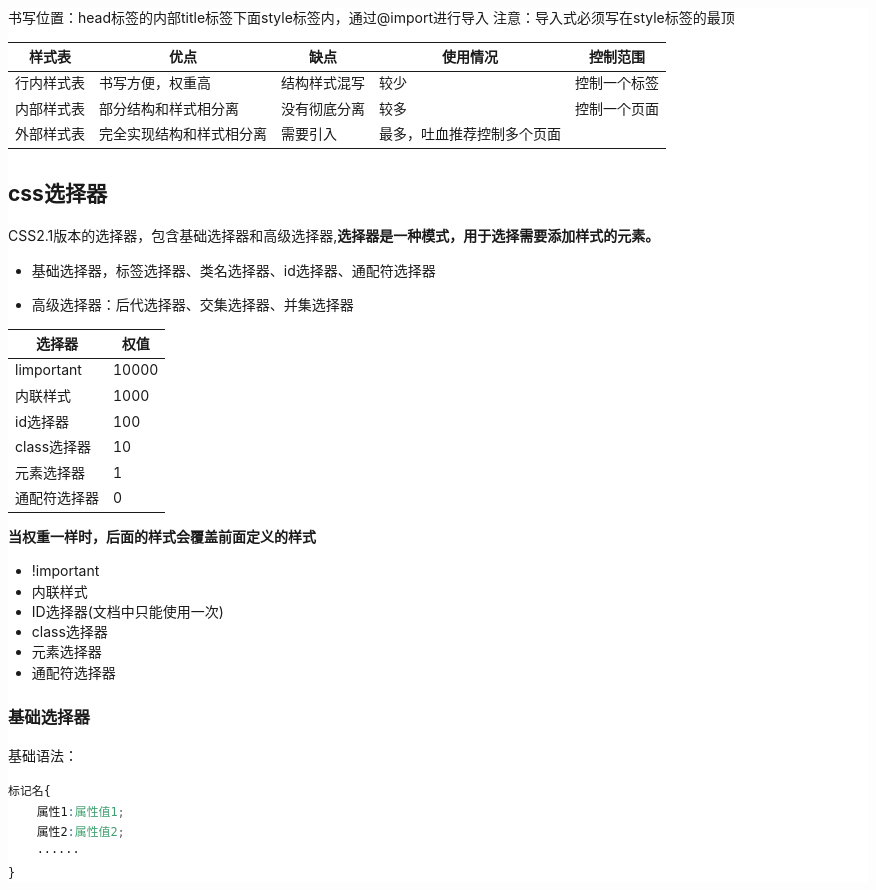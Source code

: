   书写位置：head标签的内部title标签下面style标签内，通过@import进行导入
  注意：导入式必须写在style标签的最顶

  
  
  
  
  | 样式表     | 优点                     | 缺点         | 使用情况                   | 控制范围     |
  | ---------- | ------------------------ | ------------ | -------------------------- | ------------ |
  | 行内样式表 | 书写方便，权重高         | 结构样式混写 | 较少                       | 控制一个标签 |
  | 内部样式表 | 部分结构和样式相分离     | 没有彻底分离 | 较多                       | 控制一个页面 |
  | 外部样式表 | 完全实现结构和样式相分离 | 需要引入     | 最多，吐血推荐控制多个页面 |              |
  
  

## css选择器

CSS2.1版本的选择器，包含基础选择器和高级选择器,**选择器是一种模式，用于选择需要添加样式的元素。**

- 基础选择器，标签选择器、类名选择器、id选择器、通配符选择器

- 高级选择器：后代选择器、交集选择器、并集选择器

| 选择器       | 权值  |
| ------------ | ----- |
| limportant   | 10000 |
| 内联样式     | 1000  |
| id选择器     | 100   |
| class选择器  | 10    |
| 元素选择器   | 1     |
| 通配符选择器 | 0     |

**当权重一样时，后面的样式会覆盖前面定义的样式**

- !important
- 内联样式
- ID选择器(文档中只能使用一次)
- class选择器
- 元素选择器
- 通配符选择器

### 基础选择器

基础语法：

```css
标记名{
    属性1:属性值1;
    属性2:属性值2;
    ······
}
```

